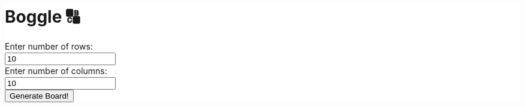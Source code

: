 # Boggle 🔠

<div class="boggle-input":>
  Enter number of rows: 
    <div class="boggle-input-row-col">
      <input type="text" id="rows" value="10">
    </div>
  Enter number of columns: 
    <div class="boggle-input-row-col">
      <input type="text" id="cols" value="10">
    </div>
</div>

<div class="boggle-generate-button">
  <button onclick="generateAndSolveBoggle()">Generate Board!</button>
</div>

<div class="boggle-board">
  <p id="board" style="font-family:courier;font-size:150%;"></p>
</div>

<div class = "boggle-words">
  <p id="words"></p>
</div>


<script>
async function generateAndSolveBoggle() {
    var rows = document.getElementById("rows").value;
    var cols = document.getElementById("cols").value;
    
    //GENERATING BOARD:
    var letters = "abcdefghijklmnopqrstuvwxyz" //Maybe switch to ['a',...,'qu',...,'z']
    var board = []
    for (var i = 0; i < rows; i++) {
      board[i] = [];

      for (var j = 0; j < cols; j++) {
        //Assigning random letters to the board
        board[i][j] = letters.charAt(Math.floor(rand() * letters.length))
      }
    }
  
    //DISPLAYING BOARD:
    document.getElementById("board").innerHTML = "";
    for (var i = 0; i < rows; i++) {
      document.getElementById("board").innerHTML += board[i].join(' ');
      document.getElementById("board").innerHTML += "<br>";
    }

	//GETTING DICTIONARY
	const library = await fetch('https://raw.githubusercontent.com/dwyl/english-words/master/words_alpha.txt', {});
	words = await library.text();
	words = words.split("\n");
	//for loop gets rid of the "\n" chars (last word is fine though)
	for (var i = 0; i < words.length - 1; i++) {
	  words[i] = words[i].substring(0, words[i].length - 1);
	}
